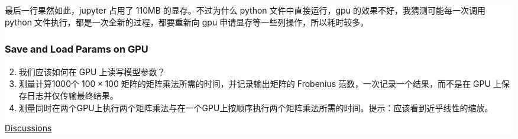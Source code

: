 最后一行果然如此，jupyter 占用了 110MB 的显存。不过为什么 python 文件中直接运行，gpu 的效果不好，我猜测可能每一次调用 python 文件执行，都是一次全新的过程，都要重新向 gpu 申请显存等一些列操作，所以耗时较多。

### Save and Load Params on GPU

2. 我们应该如何在 GPU 上读写模型参数？
3. 测量计算1000个 $100 \times 100$ 矩阵的矩阵乘法所需的时间，并记录输出矩阵的 Frobenius 范数，一次记录一个结果，而不是在 GPU 上保存日志并仅传输最终结果。
4. 测量同时在两个GPU上执行两个矩阵乘法与在一个GPU上按顺序执行两个矩阵乘法所需的时间。提示：应该看到近乎线性的缩放。

[Discussions](https://discuss.d2l.ai/t/1841)
